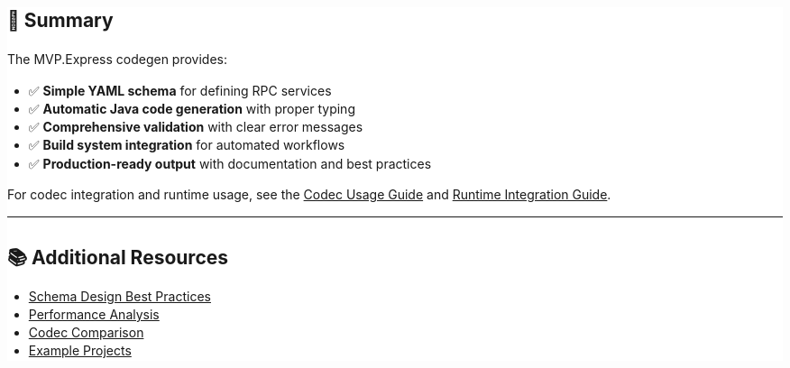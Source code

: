 
## 🎉 Summary

The MVP.Express codegen provides:

- ✅ **Simple YAML schema** for defining RPC services
- ✅ **Automatic Java code generation** with proper typing
- ✅ **Comprehensive validation** with clear error messages
- ✅ **Build system integration** for automated workflows
- ✅ **Production-ready output** with documentation and best practices

For codec integration and runtime usage, see the [Codec Usage Guide](codec-usage-guide.md) and [Runtime Integration Guide](runtime-integration-guide.md).

---

## 📚 Additional Resources

- [Schema Design Best Practices](myra-schema-design.md)
- [Performance Analysis](zero-copy-analysis.md)
- [Codec Comparison](codec-comparison.md)
- [Example Projects](../examples/)